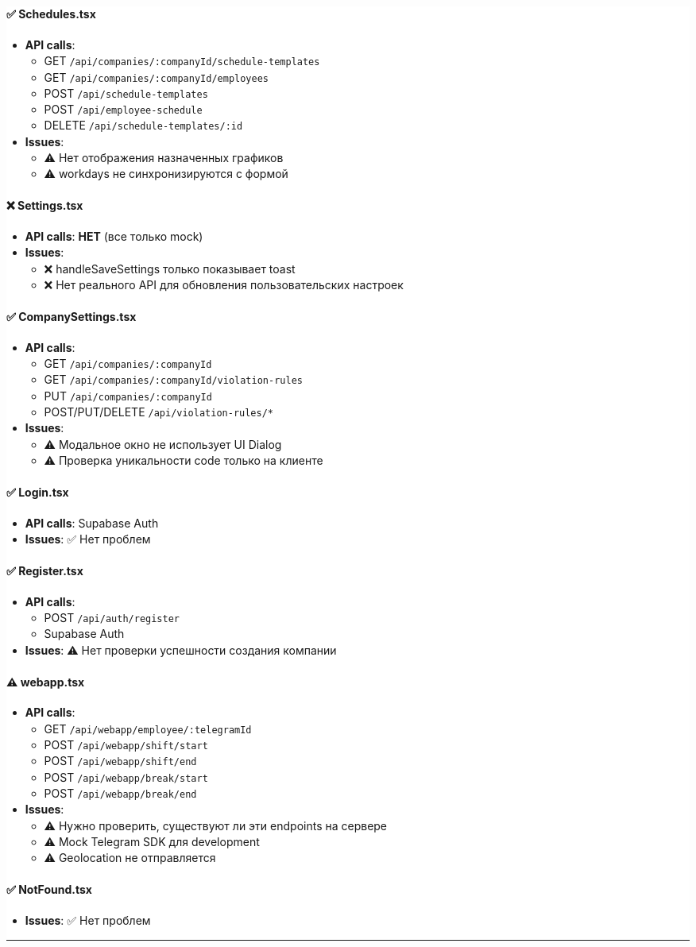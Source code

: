 #### ✅ Schedules.tsx
- **API calls**: 
  - GET `/api/companies/:companyId/schedule-templates`
  - GET `/api/companies/:companyId/employees`
  - POST `/api/schedule-templates`
  - POST `/api/employee-schedule`
  - DELETE `/api/schedule-templates/:id`
- **Issues**: 
  - ⚠️ Нет отображения назначенных графиков
  - ⚠️ workdays не синхронизируются с формой

#### ❌ Settings.tsx
- **API calls**: **НЕТ** (все только mock)
- **Issues**: 
  - ❌ handleSaveSettings только показывает toast
  - ❌ Нет реального API для обновления пользовательских настроек

#### ✅ CompanySettings.tsx
- **API calls**: 
  - GET `/api/companies/:companyId`
  - GET `/api/companies/:companyId/violation-rules`
  - PUT `/api/companies/:companyId`
  - POST/PUT/DELETE `/api/violation-rules/*`
- **Issues**: 
  - ⚠️ Модальное окно не использует UI Dialog
  - ⚠️ Проверка уникальности code только на клиенте

#### ✅ Login.tsx
- **API calls**: Supabase Auth
- **Issues**: ✅ Нет проблем

#### ✅ Register.tsx
- **API calls**: 
  - POST `/api/auth/register`
  - Supabase Auth
- **Issues**: ⚠️ Нет проверки успешности создания компании

#### ⚠️ webapp.tsx
- **API calls**: 
  - GET `/api/webapp/employee/:telegramId`
  - POST `/api/webapp/shift/start`
  - POST `/api/webapp/shift/end`
  - POST `/api/webapp/break/start`
  - POST `/api/webapp/break/end`
- **Issues**: 
  - ⚠️ Нужно проверить, существуют ли эти endpoints на сервере
  - ⚠️ Mock Telegram SDK для development
  - ⚠️ Geolocation не отправляется

#### ✅ NotFound.tsx
- **Issues**: ✅ Нет проблем

---